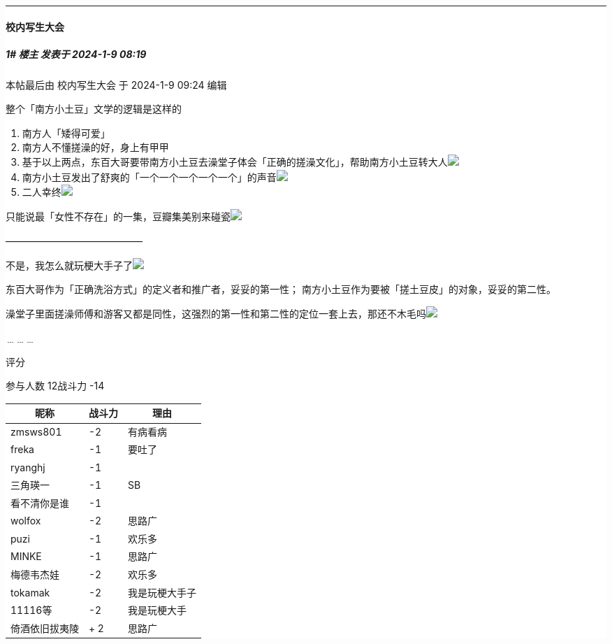 
*****

####  校内写生大会  
##### 1#       楼主       发表于 2024-1-9 08:19

 本帖最后由 校内写生大会 于 2024-1-9 09:24 编辑 

整个「南方小土豆」文学的逻辑是这样的

1. 南方人「矮得可爱」
2. 南方人不懂搓澡的好，身上有甲甲
3. 基于以上两点，东百大哥要带南方小土豆去澡堂子体会「正确的搓澡文化」，帮助南方小土豆转大人<img src="https://static.saraba1st.com/image/smiley/face2017/040.png" referrerpolicy="no-referrer">
4. 南方小土豆发出了舒爽的「一个一个一个一个一个」的声音<img src="https://static.saraba1st.com/image/smiley/face2017/217.gif" referrerpolicy="no-referrer">
5. 二人幸终<img src="https://static.saraba1st.com/image/smiley/face2017/187.png" referrerpolicy="no-referrer">

只能说最「女性不存在」的一集，豆瓣集美别来碰瓷<img src="https://static.saraba1st.com/image/smiley/face2017/049.png" referrerpolicy="no-referrer">

——————————————

不是，我怎么就玩梗大手子了<img src="https://static.saraba1st.com/image/smiley/face2017/004.gif" referrerpolicy="no-referrer">

东百大哥作为「正确洗浴方式」的定义者和推广者，妥妥的第一性；
南方小土豆作为要被「搓土豆皮」的对象，妥妥的第二性。

澡堂子里面搓澡师傅和游客又都是同性，这强烈的第一性和第二性的定位一套上去，那还不木毛吗<img src="https://static.saraba1st.com/image/smiley/face2017/217.gif" referrerpolicy="no-referrer">

﹍﹍﹍

评分

 参与人数 12战斗力 -14

|昵称|战斗力|理由|
|----|---|---|
| zmsws801|-2|有病看病|
| freka|-1|要吐了|
| ryanghj|-1||
| 三角瑛一|-1|SB|
| 看不清你是谁|-1||
| wolfox|-2|思路广|
| puzi|-1|欢乐多|
| MINKE|-1|思路广|
| 梅德韦杰娃|-2|欢乐多|
| tokamak|-2|我是玩梗大手子|
| 11116等|-2|我是玩梗大手|
| 倚酒依旧拔夷陵| + 2|思路广|
